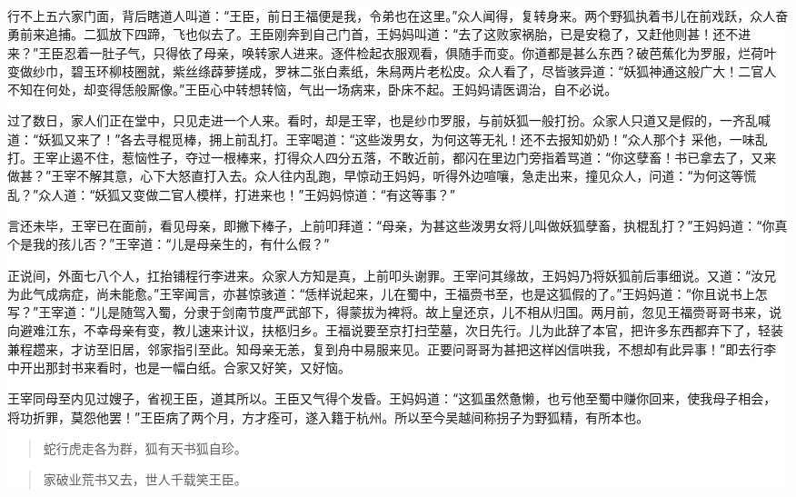 行不上五六家门面，背后瞎道人叫道：“王臣，前日王福便是我，令弟也在这里。”众人闻得，复转身来。两个野狐执着书儿在前戏跃，众人奋勇前来追捕。二狐放下四蹄，飞也似去了。王臣刚奔到自己门首，王妈妈叫道：“去了这败家祸胎，已是安稳了，又赶他则甚！还不进来？”王臣忍着一肚子气，只得依了母亲，唤转家人进来。逐件检起衣服观看，俱随手而变。你道都是甚么东西？破芭蕉化为罗服，烂荷叶变做纱巾，碧玉环柳枝圈就，紫丝绦薜萝搓成，罗袜二张白素纸，朱舄两片老松皮。众人看了，尽皆骇异道：“妖狐神通这般广大！二官人不知在何处，却变得恁般厮像。”王臣心中转想转恼，气出一场病来，卧床不起。王妈妈请医调治，自不必说。

过了数日，家人们正在堂中，只见走进一个人来。看时，却是王宰，也是纱巾罗服，与前妖狐一般打扮。众家人只道又是假的，一齐乱喊道：“妖狐又来了！”各去寻棍觅棒，拥上前乱打。王宰喝道：“这些泼男女，为何这等无礼！还不去报知奶奶！”众人那个扌采他，一味乱打。王宰止遏不住，惹恼性子，夺过一根棒来，打得众人四分五落，不敢近前，都闪在里边门旁指着骂道：“你这孽畜！书已拿去了，又来做甚？”王宰不解其意，心下大怒直打入去。众人往内乱跑，早惊动王妈妈，听得外边喧嚷，急走出来，撞见众人，问道：“为何这等慌乱？”众人道：“妖狐又变做二官人模样，打进来也！”王妈妈惊道：“有这等事？”

言还未毕，王宰已在面前，看见母亲，即撇下棒子，上前叩拜道：“母亲，为甚这些泼男女将儿叫做妖狐孽畜，执棍乱打？”王妈妈道：“你真个是我的孩儿否？”王宰道：“儿是母亲生的，有什么假？”

正说间，外面七八个人，扛抬铺程行李进来。众家人方知是真，上前叩头谢罪。王宰问其缘故，王妈妈乃将妖狐前后事细说。又道：“汝兄为此气成病症，尚未能愈。”王宰闻言，亦甚惊骇道：“恁样说起来，儿在蜀中，王福赍书至，也是这狐假的了。”王妈妈道：“你且说书上怎写？”王宰道：“儿是随驾入蜀，分隶于剑南节度严武部下，得蒙拔为裨将。故上皇还京，儿不相从归国。两月前，忽见王福赍哥哥书来，说向避难江东，不幸母亲有变，教儿速来计议，扶柩归乡。王福说要至京打扫茔墓，次日先行。儿为此辞了本官，把许多东西都弃下了，轻装兼程趱来，才访至旧居，邻家指引至此。知母亲无恙，复到舟中易服来见。正要问哥哥为甚把这样凶信哄我，不想却有此异事！”即去行李中开出那封书来看时，也是一幅白纸。合家又好笑，又好恼。

王宰同母至内见过嫂子，省视王臣，道其所以。王臣又气得个发昏。王妈妈道：“这狐虽然惫懒，也亏他至蜀中赚你回来，使我母子相会，将功折罪，莫怨他罢！”王臣病了两个月，方才痊可，遂入籍于杭州。所以至今吴越间称拐子为野狐精，有所本也。

> 蛇行虎走各为群，狐有天书狐自珍。

> 家破业荒书又去，世人千载笑王臣。

